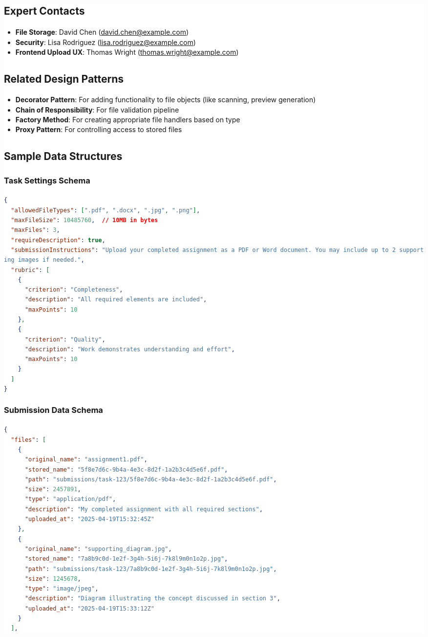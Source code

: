 ## Expert Contacts
- **File Storage**: David Chen (david.chen@example.com)
- **Security**: Lisa Rodriguez (lisa.rodriguez@example.com)
- **Frontend Upload UX**: Thomas Wright (thomas.wright@example.com)

## Related Design Patterns
- **Decorator Pattern**: For adding functionality to file objects (like scanning, preview generation)
- **Chain of Responsibility**: For file validation pipeline
- **Factory Method**: For creating appropriate file handlers based on type
- **Proxy Pattern**: For controlling access to stored files

## Sample Data Structures

### Task Settings Schema
```json
{
  "allowedFileTypes": [".pdf", ".docx", ".jpg", ".png"],
  "maxFileSize": 10485760,  // 10MB in bytes
  "maxFiles": 3,
  "requireDescription": true,
  "submissionInstructions": "Upload your completed assignment as a PDF or Word document. You may include up to 2 supporting images if needed.",
  "rubric": [
    {
      "criterion": "Completeness",
      "description": "All required elements are included",
      "maxPoints": 10
    },
    {
      "criterion": "Quality",
      "description": "Work demonstrates understanding and effort",
      "maxPoints": 10
    }
  ]
}
```

### Submission Data Schema
```json
{
  "files": [
    {
      "original_name": "assignment1.pdf",
      "stored_name": "5f8e7d6c-9b4a-4e3c-8d2f-1a2b3c4d5e6f.pdf",
      "path": "submissions/task-123/5f8e7d6c-9b4a-4e3c-8d2f-1a2b3c4d5e6f.pdf",
      "size": 2457891,
      "type": "application/pdf",
      "description": "My completed assignment with all required sections",
      "uploaded_at": "2025-04-19T15:32:45Z"
    },
    {
      "original_name": "supporting_diagram.jpg",
      "stored_name": "7a8b9c0d-1e2f-3g4h-5i6j-7k8l9m0n1o2p.jpg",
      "path": "submissions/task-123/7a8b9c0d-1e2f-3g4h-5i6j-7k8l9m0n1o2p.jpg",
      "size": 1245678,
      "type": "image/jpeg",
      "description": "Diagram illustrating the concept discussed in section 3",
      "uploaded_at": "2025-04-19T15:33:12Z"
    }
  ],
```